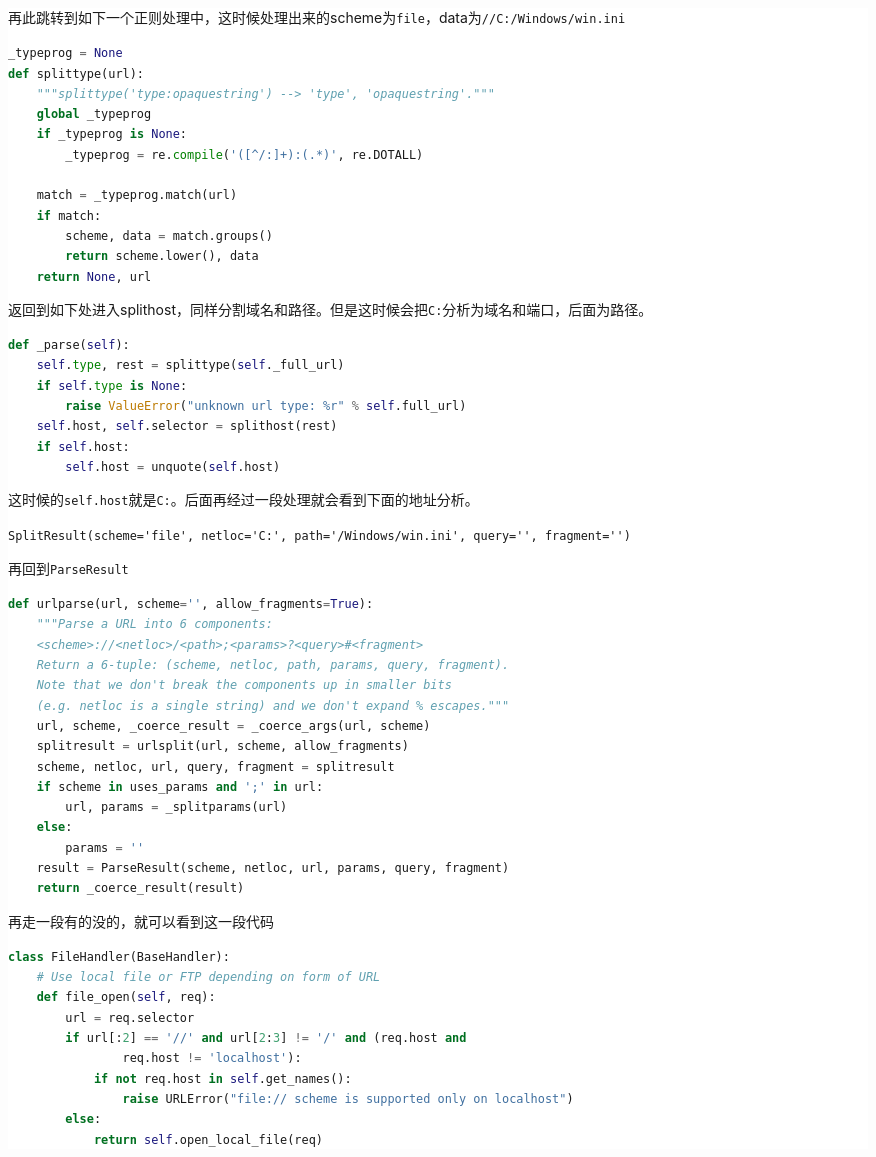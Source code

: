 再此跳转到如下一个正则处理中，这时候处理出来的scheme为`file`，data为`//C:/Windows/win.ini`

```python
_typeprog = None
def splittype(url):
    """splittype('type:opaquestring') --> 'type', 'opaquestring'."""
    global _typeprog
    if _typeprog is None:
        _typeprog = re.compile('([^/:]+):(.*)', re.DOTALL)

    match = _typeprog.match(url)
    if match:
        scheme, data = match.groups()
        return scheme.lower(), data
    return None, url
```

返回到如下处进入splithost，同样分割域名和路径。但是这时候会把`C:`分析为域名和端口，后面为路径。

```python
def _parse(self):
    self.type, rest = splittype(self._full_url)
    if self.type is None:
    	raise ValueError("unknown url type: %r" % self.full_url)
    self.host, self.selector = splithost(rest)
    if self.host:
    	self.host = unquote(self.host)
```

这时候的`self.host`就是`C:`。后面再经过一段处理就会看到下面的地址分析。

`SplitResult(scheme='file', netloc='C:', path='/Windows/win.ini', query='', fragment='')`

再回到`ParseResult`

```python
def urlparse(url, scheme='', allow_fragments=True):
    """Parse a URL into 6 components:
    <scheme>://<netloc>/<path>;<params>?<query>#<fragment>
    Return a 6-tuple: (scheme, netloc, path, params, query, fragment).
    Note that we don't break the components up in smaller bits
    (e.g. netloc is a single string) and we don't expand % escapes."""
    url, scheme, _coerce_result = _coerce_args(url, scheme)
    splitresult = urlsplit(url, scheme, allow_fragments)
    scheme, netloc, url, query, fragment = splitresult
    if scheme in uses_params and ';' in url:
        url, params = _splitparams(url)
    else:
        params = ''
    result = ParseResult(scheme, netloc, url, params, query, fragment)
    return _coerce_result(result)
```

再走一段有的没的，就可以看到这一段代码

```python
class FileHandler(BaseHandler):
    # Use local file or FTP depending on form of URL
    def file_open(self, req):
        url = req.selector
        if url[:2] == '//' and url[2:3] != '/' and (req.host and
                req.host != 'localhost'):
            if not req.host in self.get_names():
                raise URLError("file:// scheme is supported only on localhost")
        else:
            return self.open_local_file(req)
```
